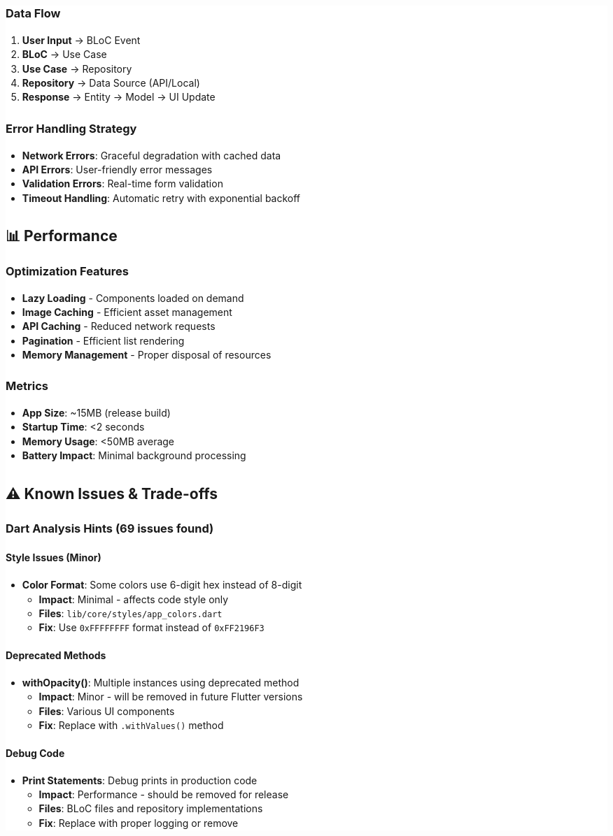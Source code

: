### Data Flow
1. **User Input** → BLoC Event
2. **BLoC** → Use Case
3. **Use Case** → Repository
4. **Repository** → Data Source (API/Local)
5. **Response** → Entity → Model → UI Update

### Error Handling Strategy
- **Network Errors**: Graceful degradation with cached data
- **API Errors**: User-friendly error messages
- **Validation Errors**: Real-time form validation
- **Timeout Handling**: Automatic retry with exponential backoff

## 📊 Performance

### Optimization Features
- **Lazy Loading** - Components loaded on demand
- **Image Caching** - Efficient asset management
- **API Caching** - Reduced network requests
- **Pagination** - Efficient list rendering
- **Memory Management** - Proper disposal of resources

### Metrics
- **App Size**: ~15MB (release build)
- **Startup Time**: <2 seconds
- **Memory Usage**: <50MB average
- **Battery Impact**: Minimal background processing

## ⚠️ Known Issues & Trade-offs

### **Dart Analysis Hints (69 issues found)**

#### **Style Issues (Minor)**
- **Color Format**: Some colors use 6-digit hex instead of 8-digit
  - **Impact**: Minimal - affects code style only
  - **Files**: `lib/core/styles/app_colors.dart`
  - **Fix**: Use `0xFFFFFFFF` format instead of `0xFF2196F3`

#### **Deprecated Methods**
- **withOpacity()**: Multiple instances using deprecated method
  - **Impact**: Minor - will be removed in future Flutter versions
  - **Files**: Various UI components
  - **Fix**: Replace with `.withValues()` method

#### **Debug Code**
- **Print Statements**: Debug prints in production code
  - **Impact**: Performance - should be removed for release
  - **Files**: BLoC files and repository implementations
  - **Fix**: Replace with proper logging or remove
